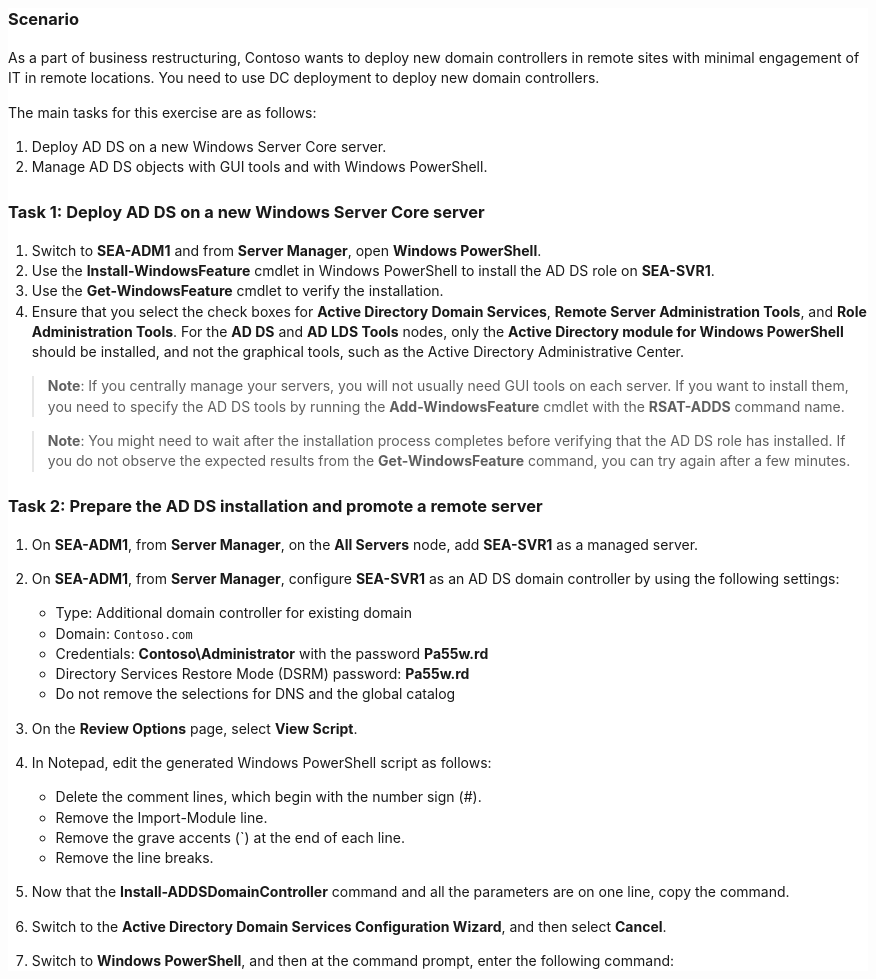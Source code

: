 ### Scenario

As a part of business restructuring, Contoso wants to deploy new domain controllers in remote sites with minimal engagement of IT in remote locations. You need to use DC deployment to deploy new domain controllers.

The main tasks for this exercise are as follows:

1. Deploy AD DS on a new Windows Server Core server.
1. Manage AD DS objects with GUI tools and with Windows PowerShell.

### Task 1: Deploy AD DS on a new Windows Server Core server

1. Switch to **SEA-ADM1** and from **Server Manager**, open **Windows PowerShell**.
1. Use the **Install-WindowsFeature** cmdlet in Windows PowerShell to install the AD DS role on **SEA-SVR1**.
1. Use the **Get-WindowsFeature** cmdlet to verify the installation.
1. Ensure that you select the check boxes for **Active Directory Domain Services**, **Remote Server Administration Tools**, and **Role Administration Tools**. For the **AD DS** and **AD LDS Tools** nodes, only the **Active Directory module for Windows PowerShell** should be installed, and not the graphical tools, such as the Active Directory Administrative Center.

> **Note**: If you centrally manage your servers, you will not usually need GUI tools on each server. If you want to install them, you need to specify the AD DS tools by running the **Add-WindowsFeature** cmdlet with the **RSAT-ADDS** command name.

> **Note**: You might need to wait after the installation process completes before verifying that the AD DS role has installed. If you do not observe the expected results from the **Get-WindowsFeature** command, you can try again after a few minutes.

### Task 2: Prepare the AD DS installation and promote a remote server

1. On **SEA-ADM1**, from **Server Manager**, on the **All Servers** node, add **SEA-SVR1** as a managed server.
1. On **SEA-ADM1**, from **Server Manager**, configure **SEA-SVR1** as an AD DS domain controller by using the following settings:

    - Type: Additional domain controller for existing domain
    - Domain: ```Contoso.com```
    - Credentials: **Contoso\Administrator** with the password **Pa55w.rd**
    - Directory Services Restore Mode (DSRM) password: **Pa55w.rd**
    - Do not remove the selections for DNS and the global catalog

1. On the **Review Options** page, select **View Script**.
1. In Notepad, edit the generated Windows PowerShell script as follows:

    - Delete the comment lines, which begin with the number sign (#).
    - Remove the Import-Module line.
    - Remove the grave accents (`) at the end of each line.
    - Remove the line breaks.

1. Now that the **Install-ADDSDomainController** command and all the parameters are on one line, copy the command.
1. Switch to the **Active Directory Domain Services Configuration Wizard**, and then select **Cancel**.
1. Switch to **Windows PowerShell**, and then at the command prompt, enter the following command:

